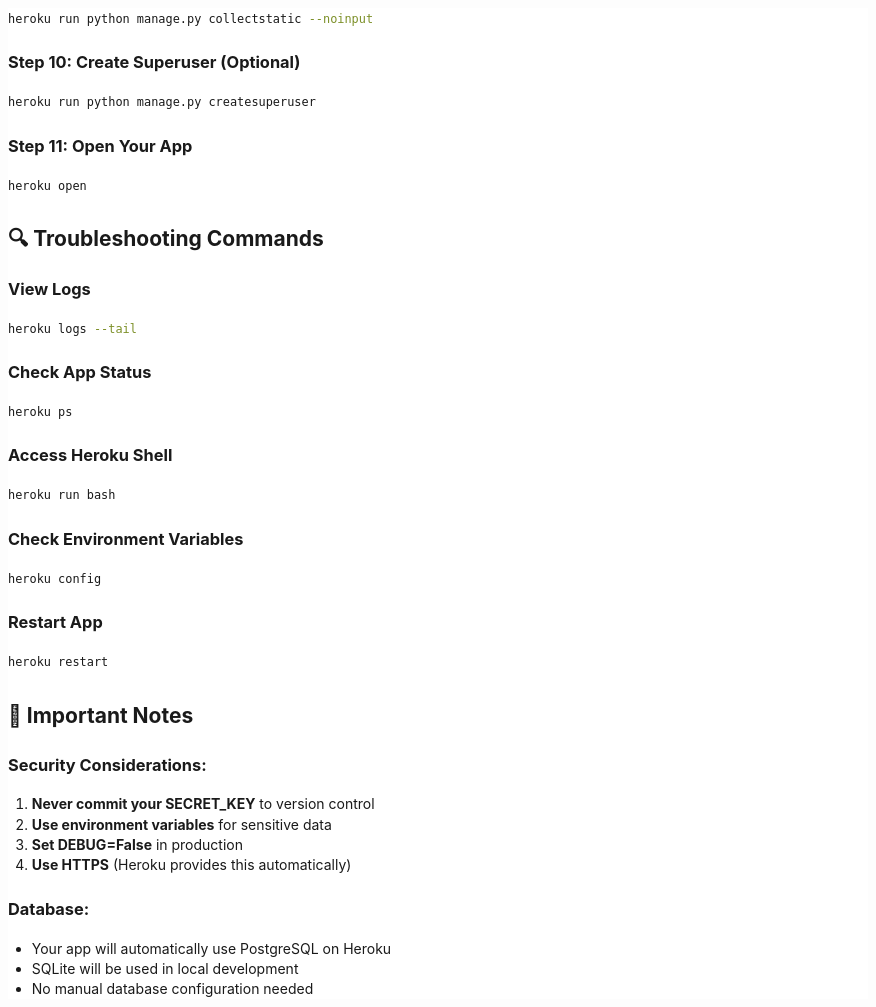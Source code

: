 ```bash
heroku run python manage.py collectstatic --noinput
```

### Step 10: Create Superuser (Optional)

```bash
heroku run python manage.py createsuperuser
```

### Step 11: Open Your App

```bash
heroku open
```

## 🔍 Troubleshooting Commands

### View Logs
```bash
heroku logs --tail
```

### Check App Status
```bash
heroku ps
```

### Access Heroku Shell
```bash
heroku run bash
```

### Check Environment Variables
```bash
heroku config
```

### Restart App
```bash
heroku restart
```

## 📝 Important Notes

### Security Considerations:
1. **Never commit your SECRET_KEY** to version control
2. **Use environment variables** for sensitive data
3. **Set DEBUG=False** in production
4. **Use HTTPS** (Heroku provides this automatically)

### Database:
- Your app will automatically use PostgreSQL on Heroku
- SQLite will be used in local development
- No manual database configuration needed
